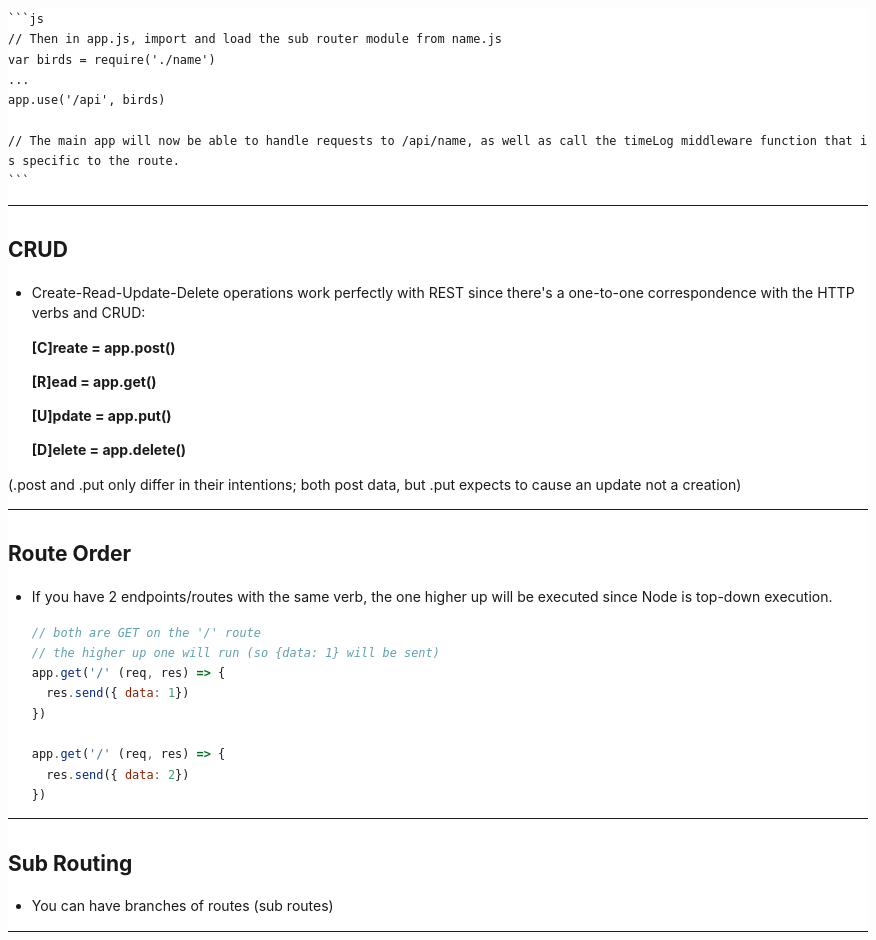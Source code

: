     ```js
    // Then in app.js, import and load the sub router module from name.js
    var birds = require('./name')
    ...
    app.use('/api', birds)

    // The main app will now be able to handle requests to /api/name, as well as call the timeLog middleware function that is specific to the route.
    ```

***

## CRUD

*   Create-Read-Update-Delete operations work perfectly with REST since there's a one-to-one correspondence with the HTTP verbs and CRUD:

    **\[C]reate = app.post()**

    **\[R]ead = app.get()**

    **\[U]pdate = app.put()**

    **\[D]elete = app.delete()**

(.post and .put only differ in their intentions; both post data, but .put expects to cause an update not a creation)

***

## Route Order

*   If you have 2 endpoints/routes with the same verb, the one higher up will be executed since Node is top-down execution.

    ```js
    // both are GET on the '/' route
    // the higher up one will run (so {data: 1} will be sent)
    app.get('/' (req, res) => {
      res.send({ data: 1})
    })

    app.get('/' (req, res) => {
      res.send({ data: 2})
    })
    ```

***

## Sub Routing

* You can have branches of routes (sub routes)

***
